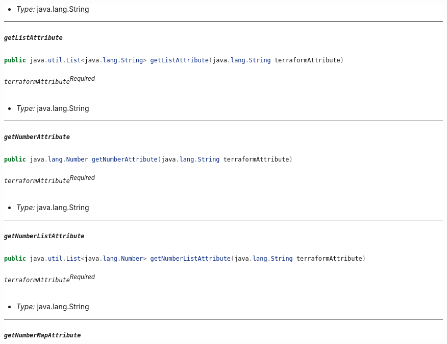 - *Type:* java.lang.String

---

##### `getListAttribute` <a name="getListAttribute" id="@cdktf/provider-azuread.appRoleAssignment.AppRoleAssignment.getListAttribute"></a>

```java
public java.util.List<java.lang.String> getListAttribute(java.lang.String terraformAttribute)
```

###### `terraformAttribute`<sup>Required</sup> <a name="terraformAttribute" id="@cdktf/provider-azuread.appRoleAssignment.AppRoleAssignment.getListAttribute.parameter.terraformAttribute"></a>

- *Type:* java.lang.String

---

##### `getNumberAttribute` <a name="getNumberAttribute" id="@cdktf/provider-azuread.appRoleAssignment.AppRoleAssignment.getNumberAttribute"></a>

```java
public java.lang.Number getNumberAttribute(java.lang.String terraformAttribute)
```

###### `terraformAttribute`<sup>Required</sup> <a name="terraformAttribute" id="@cdktf/provider-azuread.appRoleAssignment.AppRoleAssignment.getNumberAttribute.parameter.terraformAttribute"></a>

- *Type:* java.lang.String

---

##### `getNumberListAttribute` <a name="getNumberListAttribute" id="@cdktf/provider-azuread.appRoleAssignment.AppRoleAssignment.getNumberListAttribute"></a>

```java
public java.util.List<java.lang.Number> getNumberListAttribute(java.lang.String terraformAttribute)
```

###### `terraformAttribute`<sup>Required</sup> <a name="terraformAttribute" id="@cdktf/provider-azuread.appRoleAssignment.AppRoleAssignment.getNumberListAttribute.parameter.terraformAttribute"></a>

- *Type:* java.lang.String

---

##### `getNumberMapAttribute` <a name="getNumberMapAttribute" id="@cdktf/provider-azuread.appRoleAssignment.AppRoleAssignment.getNumberMapAttribute"></a>
